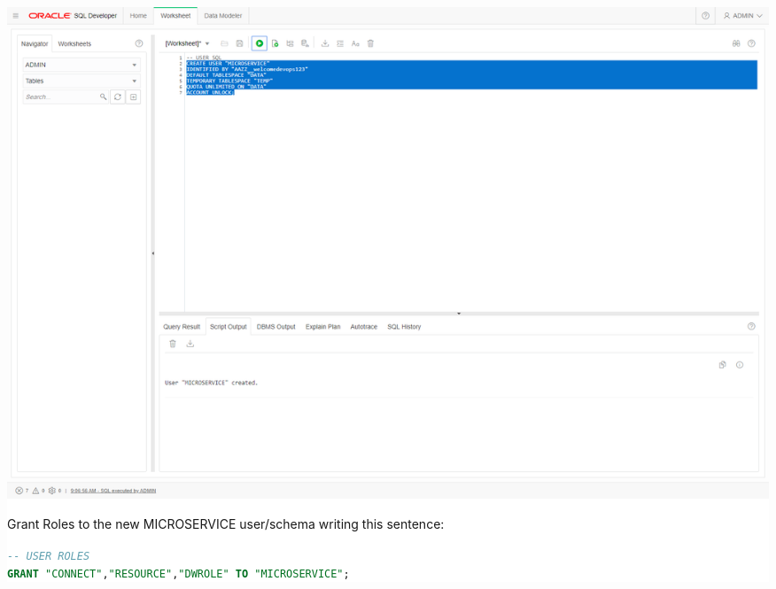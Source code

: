 ![](./images/ATP-configure-schema01.PNG)

Grant Roles to the new MICROSERVICE user/schema writing this sentence:

```sql
-- USER ROLES
GRANT "CONNECT","RESOURCE","DWROLE" TO "MICROSERVICE";
```
